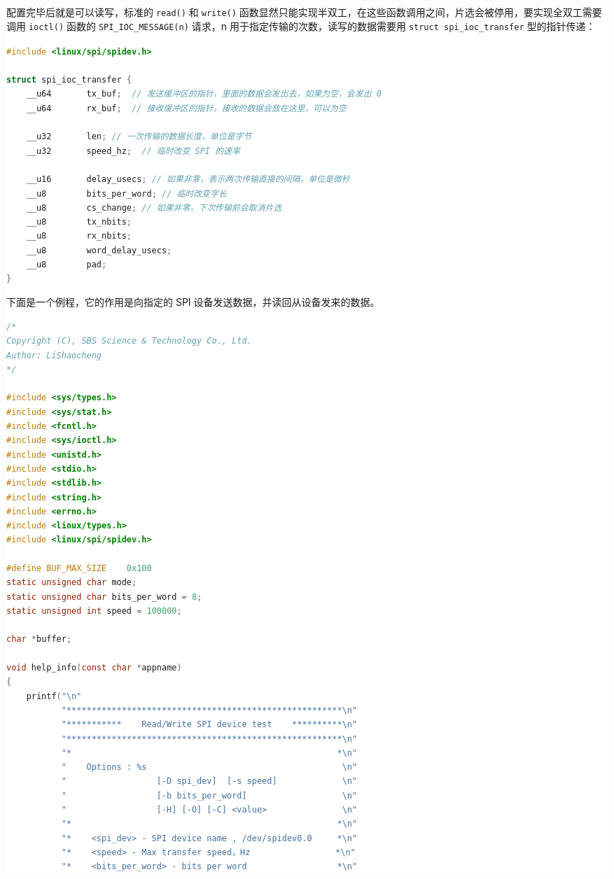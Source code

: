 配置完毕后就是可以读写，标准的 `read()` 和 `write()` 函数显然只能实现半双工，在这些函数调用之间，片选会被停用，要实现全双工需要调用 `ioctl()` 函数的 `SPI_IOC_MESSAGE(n)` 请求，n 用于指定传输的次数，读写的数据需要用 `struct spi_ioc_transfer` 型的指针传递：

```c
#include <linux/spi/spidev.h>

struct spi_ioc_transfer {
	__u64		tx_buf;  // 发送缓冲区的指针，里面的数据会发出去，如果为空，会发出 0 
	__u64		rx_buf;  // 接收缓冲区的指针，接收的数据会放在这里，可以为空

	__u32		len; // 一次传输的数据长度，单位是字节
	__u32		speed_hz;  // 临时改变 SPI 的速率

	__u16		delay_usecs; // 如果非零，表示两次传输直接的间隔，单位是微秒
	__u8		bits_per_word; // 临时改变字长
	__u8		cs_change; // 如果非零，下次传输前会取消片选
	__u8		tx_nbits;
	__u8		rx_nbits;
	__u8		word_delay_usecs;
	__u8		pad;
}
```

下面是一个例程，它的作用是向指定的 SPI 设备发送数据，并读回从设备发来的数据。

```c
/*
Copyright (C), SBS Science & Technology Co., Ltd. 
Author: LiShaocheng
*/

#include <sys/types.h>
#include <sys/stat.h>
#include <fcntl.h>
#include <sys/ioctl.h>
#include <unistd.h>
#include <stdio.h>
#include <stdlib.h>
#include <string.h>
#include <errno.h>
#include <linux/types.h>
#include <linux/spi/spidev.h>

#define BUF_MAX_SIZE	0x100
static unsigned char mode;
static unsigned char bits_per_word = 8;
static unsigned int speed = 100000;

char *buffer;

void help_info(const char *appname)
{
    printf("\n"
           "*******************************************************\n"
           "***********    Read/Write SPI device test    **********\n"
           "*******************************************************\n"
           "*                                                     *\n"
           "    Options : %s                                       \n"
           "                  [-D spi_dev]  [-s speed]             \n"
           "                  [-b bits_per_word]                   \n"
           "                  [-H] [-O] [-C] <value>               \n"
           "*                                                     *\n"
           "*    <spi_dev> - SPI device name , /dev/spidev0.0     *\n"
           "*    <speed> - Max transfer speed，Hz                 *\n"
           "*    <bits_per_word> - bits per word                  *\n"
```